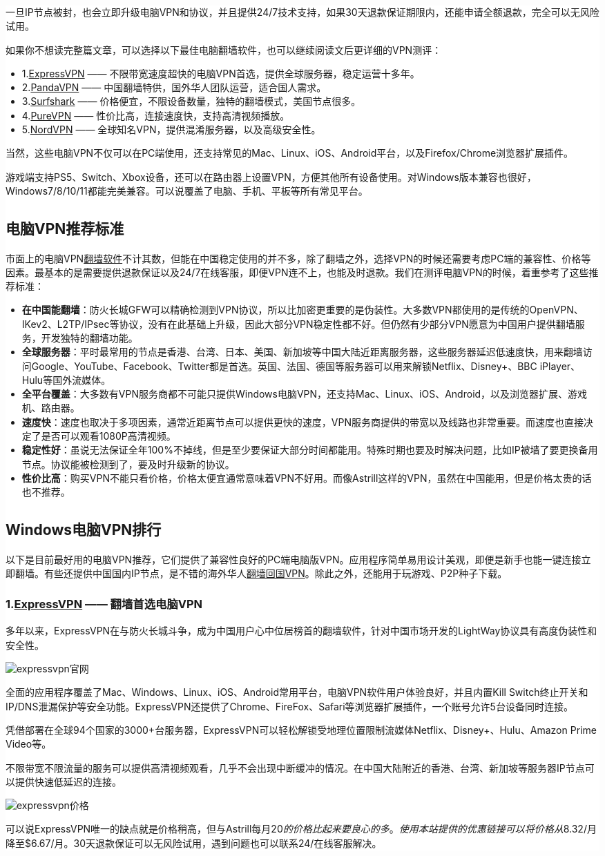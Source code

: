 一旦IP节点被封，也会立即升级电脑VPN和协议，并且提供24/7技术支持，如果30天退款保证期限内，还能申请全额退款，完全可以无风险试用。

如果你不想读完整篇文章，可以选择以下最佳电脑翻墙软件，也可以继续阅读文后更详细的VPN测评：

*   1.[ExpressVPN](https://www.xvuslink.com/?a_fid=tizi_vpn&chan=gitgitwuxian227&data1=pcvpn) —— 不限带宽速度超快的电脑VPN首选，提供全球服务器，稳定运营十多年。
*   2.[PandaVPN](https://www.pankvyh.xyz/r/22216799) —— 中国翻墙特供，国外华人团队运营，适合国人需求。
*   3.[Surfshark](https://get.surfshark.net/aff_c?offer_id=6&aff_id=3401&data1=gitgitwuxian227&data2=pcvpn) —— 价格便宜，不限设备数量，独特的翻墙模式，美国节点很多。
*   4.[PureVPN](https://billing.purevpn.com/aff.php?aff=42611&data1=gitgitwuxian227&data2=pcvpn) —— 性价比高，连接速度快，支持高清视频播放。
*   5.[NordVPN](http://get.affiliatescn.net/aff_c?offer_id=153&aff_id=38201&source=github&aff_sub=gitwuxian227&aff_sub2=pcvpn) —— 全球知名VPN，提供混淆服务器，以及高级安全性。

当然，这些电脑VPN不仅可以在PC端使用，还支持常见的Mac、Linux、iOS、Android平台，以及Firefox/Chrome浏览器扩展插件。

游戏端支持PS5、Switch、Xbox设备，还可以在路由器上设置VPN，方便其他所有设备使用。对Windows版本兼容也很好，Windows7/8/10/11都能完美兼容。可以说覆盖了电脑、手机、平板等所有常见平台。

## 电脑VPN推荐标准

市面上的电脑VPN[翻墙软件](/gfw/)不计其数，但能在中国稳定使用的并不多，除了翻墙之外，选择VPN的时候还需要考虑PC端的兼容性、价格等因素。最基本的是需要提供退款保证以及24/7在线客服，即便VPN连不上，也能及时退款。我们在测评电脑VPN的时候，着重参考了这些推荐标准：

*   **在中国能翻墙**：防火长城GFW可以精确检测到VPN协议，所以比加密更重要的是伪装性。大多数VPN都使用的是传统的OpenVPN、IKev2、L2TP/IPsec等协议，没有在此基础上升级，因此大部分VPN稳定性都不好。但仍然有少部分VPN愿意为中国用户提供翻墙服务，开发独特的翻墙功能。
*   **全球服务器**：平时最常用的节点是香港、台湾、日本、美国、新加坡等中国大陆近距离服务器，这些服务器延迟低速度快，用来翻墙访问Google、YouTube、Facebook、Twitter都是首选。英国、法国、德国等服务器可以用来解锁Netflix、Disney+、BBC iPlayer、Hulu等国外流媒体。
*   **全平台覆盖**：大多数有VPN服务商都不可能只提供Windows电脑VPN，还支持Mac、Linux、iOS、Android，以及浏览器扩展、游戏机、路由器。
*   **速度快**：速度也取决于多项因素，通常近距离节点可以提供更快的速度，VPN服务商提供的带宽以及线路也非常重要。而速度也直接决定了是否可以观看1080P高清视频。
*   **稳定性好**：虽说无法保证全年100%不掉线，但是至少要保证大部分时间都能用。特殊时期也要及时解决问题，比如IP被墙了要更换备用节点。协议能被检测到了，要及时升级新的协议。
*   **性价比高**：购买VPN不能只看价格，价格太便宜通常意味着VPN不好用。而像Astrill这样的VPN，虽然在中国能用，但是价格太贵的话也不推荐。

## Windows电脑VPN排行

以下是目前最好用的电脑VPN推荐，它们提供了兼容性良好的PC端电脑版VPN。应用程序简单易用设计美观，即便是新手也能一键连接立即翻墙。有些还提供中国国内IP节点，是不错的海外华人[翻墙回国VPN](/into-china/)。除此之外，还能用于玩游戏、P2P种子下载。

### 1.[ExpressVPN](https://www.xvuslink.com/?a_fid=tizi_vpn&chan=gitgitwuxian227&data1=pcvpn) —— 翻墙首选电脑VPN

多年以来，ExpressVPN在与防火长城斗争，成为中国用户心中位居榜首的翻墙软件，针对中国市场开发的LightWay协议具有高度伪装性和安全性。

![expressvpn官网](https://qiangup.com/wp-content/uploads/2021/12/expressvpn-homepage.jpg)

全面的应用程序覆盖了Mac、Windows、Linux、iOS、Android常用平台，电脑VPN软件用户体验良好，并且内置Kill Switch终止开关和IP/DNS泄漏保护等安全功能。ExpressVPN还提供了Chrome、FireFox、Safari等浏览器扩展插件，一个账号允许5台设备同时连接。

凭借部署在全球94个国家的3000+台服务器，ExpressVPN可以轻松解锁受地理位置限制流媒体Netflix、Disney+、Hulu、Amazon Prime Video等。  
  
不限带宽不限流量的服务可以提供高清视频观看，几乎不会出现中断缓冲的情况。在中国大陆附近的香港、台湾、新加坡等服务器IP节点可以提供快速低延迟的连接。

![expressvpn价格](https://qiangup.com/wp-content/uploads/2022/01/expressvpn-price.jpg)

可以说ExpressVPN唯一的缺点就是价格稍高，但与Astrill每月$20的价格比起来要良心的多。使用本站提供的优惠链接可以将价格从$8.32/月降至$6.67/月。30天退款保证可以无风险试用，遇到问题也可以联系24/在线客服解决。
